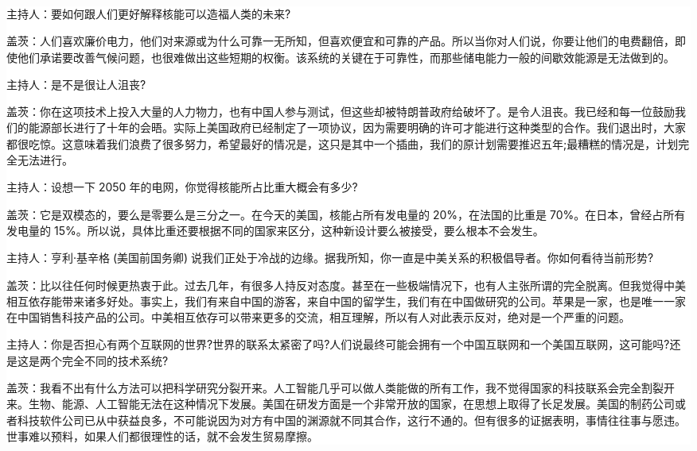   <p>
   主持人：要如何跟人们更好解释核能可以造福人类的未来?
  </p>
  <p>
   盖茨：人们喜欢廉价电力，他们对来源或为什么可靠一无所知，但喜欢便宜和可靠的产品。所以当你对人们说，你要让他们的电费翻倍，即使他们承诺要改善气候问题，也很难做出这些短期的权衡。该系统的关键在于可靠性，而那些储电能力一般的间歇效能源是无法做到的。
  </p>
  <p>
   主持人：是不是很让人沮丧?
  </p>
  <p>
   盖茨：你在这项技术上投入大量的人力物力，也有中国人参与测试，但这些却被特朗普政府给破坏了。是令人沮丧。我已经和每一位鼓励我们的能源部长进行了十年的会晤。实际上美国政府已经制定了一项协议，因为需要明确的许可才能进行这种类型的合作。我们退出时，大家都很吃惊。这意味着我们浪费了很多努力，希望最好的情况是，这只是其中一个插曲，我们的原计划需要推迟五年;最糟糕的情况是，计划完全无法进行。
  </p>
  <div class="code-block code-block-1" style="margin: 8px 0; clear: both;">
   <div class="container ads_KbHEVhh8Rw">
    <div class="card card--blog post-sidebar">
     <div class="card-body">
      <div class="logo_ngcontent-kty-0">
      </div>
      <div class="iframe-blocker U6XAMK63Vh00WqvF2BacIQ">
       <div class="background-h60B">
       </div>
       <div class="WumZiPCS4MeMw4pxQ">
       </div>
      </div>
     </div>
     <div class="card-footer">
      <div class="card-footer-wrapper" layout="row bottom-left">
      </div>
     </div>
    </div>
   </div>
  </div>
  <p>
   主持人：设想一下 2050 年的电网，你觉得核能所占比重大概会有多少?
  </p>
  <p>
   盖茨：它是双模态的，要么是零要么是三分之一。在今天的美国，核能占所有发电量的 20%，在法国的比重是 70%。在日本，曾经占所有发电量的 15%。所以说，具体比重还要根据不同的国家来区分，这种新设计要么被接受，要么根本不会发生。
  </p>
  <p>
   主持人：亨利·基辛格 (美国前国务卿) 说我们正处于冷战的边缘。据我所知，你一直是中美关系的积极倡导者。你如何看待当前形势?
  </p>
  <p>
   盖茨：比以往任何时候更热衷于此。过去几年，有很多人持反对态度。甚至在一些极端情况下，也有人主张所谓的完全脱离。但我觉得中美相互依存能带来诸多好处。事实上，我们有来自中国的游客，来自中国的留学生，我们有在中国做研究的公司。苹果是一家，也是唯一一家在中国销售科技产品的公司。中美相互依存可以带来更多的交流，相互理解，所以有人对此表示反对，绝对是一个严重的问题。
  </p>
  <p>
   主持人：你是否担心有两个互联网的世界?世界的联系太紧密了吗?人们说最终可能会拥有一个中国互联网和一个美国互联网，这可能吗?还是这是两个完全不同的技术系统?
  </p>
  <p>
   盖茨：我看不出有什么方法可以把科学研究分裂开来。人工智能几乎可以做人类能做的所有工作，我不觉得国家的科技联系会完全割裂开来。生物、能源、人工智能无法在这种情况下发展。美国在研发方面是一个非常开放的国家，在思想上取得了长足发展。美国的制药公司或者科技软件公司已从中获益良多，不可能说因为对方有中国的渊源就不同其合作，这行不通的。但有很多的证据表明，事情往往事与愿违。世事难以预料，如果人们都很理性的话，就不会发生贸易摩擦。
  </p>
  <div class="code-block code-block-1" style="margin: 8px 0; clear: both;">
   <div class="container ads_KbHEVhh8Rw">
    <div class="card card--blog post-sidebar">
     <div class="card-body">
      <div class="logo_ngcontent-kty-0">
      </div>
      <div class="iframe-blocker U6XAMK63Vh00WqvF2BacIQ">
       <div class="background-h60B">